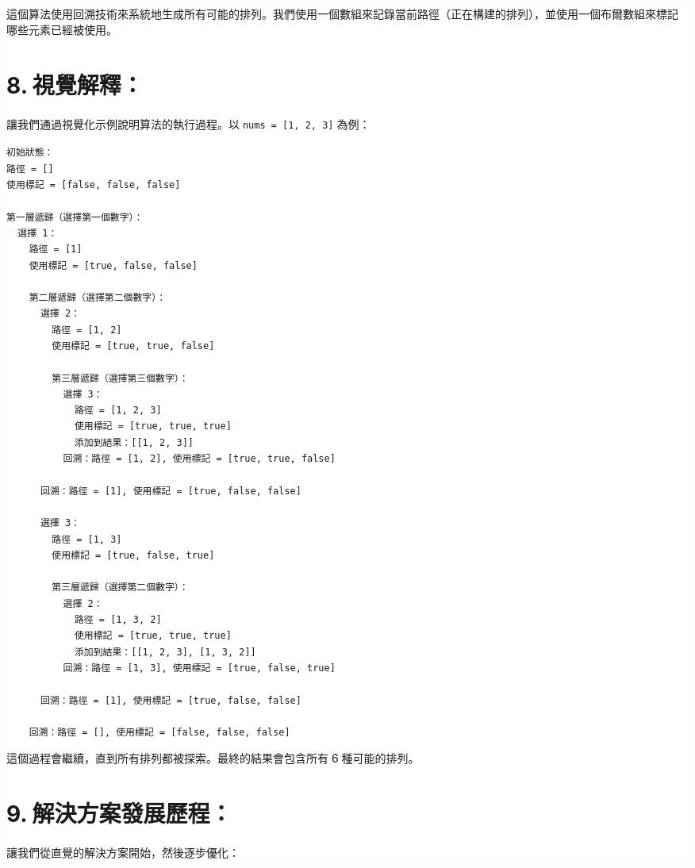 這個算法使用回溯技術來系統地生成所有可能的排列。我們使用一個數組來記錄當前路徑（正在構建的排列），並使用一個布爾數組來標記哪些元素已經被使用。

# 8. 視覺解釋：

讓我們通過視覺化示例說明算法的執行過程。以 `nums = [1, 2, 3]` 為例：

```
初始狀態：
路徑 = []
使用標記 = [false, false, false]

第一層遞歸（選擇第一個數字）：
  選擇 1：
    路徑 = [1]
    使用標記 = [true, false, false]
    
    第二層遞歸（選擇第二個數字）：
      選擇 2：
        路徑 = [1, 2]
        使用標記 = [true, true, false]
        
        第三層遞歸（選擇第三個數字）：
          選擇 3：
            路徑 = [1, 2, 3]
            使用標記 = [true, true, true]
            添加到結果：[[1, 2, 3]]
          回溯：路徑 = [1, 2], 使用標記 = [true, true, false]
        
      回溯：路徑 = [1], 使用標記 = [true, false, false]
      
      選擇 3：
        路徑 = [1, 3]
        使用標記 = [true, false, true]
        
        第三層遞歸（選擇第二個數字）：
          選擇 2：
            路徑 = [1, 3, 2]
            使用標記 = [true, true, true]
            添加到結果：[[1, 2, 3], [1, 3, 2]]
          回溯：路徑 = [1, 3], 使用標記 = [true, false, true]
        
      回溯：路徑 = [1], 使用標記 = [true, false, false]
    
    回溯：路徑 = [], 使用標記 = [false, false, false]
```

這個過程會繼續，直到所有排列都被探索。最終的結果會包含所有 6 種可能的排列。

# 9. 解決方案發展歷程：

讓我們從直覺的解決方案開始，然後逐步優化：
